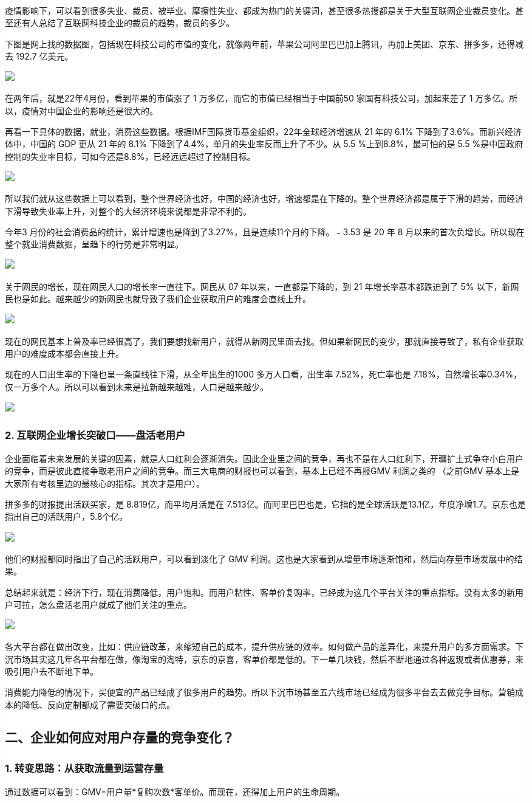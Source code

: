疫情影响下，可以看到很多失业、裁员、被毕业、摩擦性失业、都成为热门的关键词，甚至很多热搜都是关于大型互联网企业裁员变化。甚至还有人总结了互联网科技企业的裁员的趋势，裁员的多少。

下图是网上找的数据图，包括现在科技公司的市值的变化，就像两年前，苹果公司阿里巴巴加上腾讯，再加上美团、京东、拼多多，还得减去 192.7 亿美元。

![](https://image.woshipm.com/wp-files/2022/09/d2vIqs9HyeAqhorLsCns.png)

在两年后，就是22年4月份，看到苹果的市值涨了 1 万多亿，而它的市值已经相当于中国前50 家国有科技公司，加起来差了 1 万多亿。所以，疫情对中国企业的影响还是很大的。

再看一下具体的数据，就业，消费这些数据。根据IMF国际货币基金组织，22年全球经济增速从 21 年的 6.1% 下降到了3.6%。而新兴经济体中，中国的 GDP 更从 21 年的 8.1% 下降到了4.4%，单月的失业率反而上升了不少。从 5.5 %上到8.8%，最可怕的是 5.5 %是中国政府控制的失业率目标，可如今还是8.8%，已经远远超过了控制目标。

![](https://image.woshipm.com/wp-files/2022/09/lvlMWo9bNXvzBZIopDXu.png)

所以我们就从这些数据上可以看到，整个世界经济也好，中国的经济也好，增速都是在下降的。整个世界经济都是属于下滑的趋势，而经济下滑导致失业率上升，对整个的大经济环境来说都是非常不利的。

今年3 月份的社会消费品的统计，累计增速也是降到了3.27%，且是连续11个月的下降。﹣3.53 是 20 年 8 月以来的首次负增长。所以现在整个就业消费数据，呈趋下的行势是非常明显。

![](https://image.woshipm.com/wp-files/2022/09/UNA0J2zUvkunPOoKaZjy.png)

关于网民的增长，现在网民人口的增长率一直往下。网民从 07 年以来，一直都是下降的，到 21 年增长率基本都跌迫到了 5% 以下，新网民也是如此。越来越少的新网民也就导致了我们企业获取用户的难度会直线上升。

![](https://image.woshipm.com/wp-files/2022/09/MvdlmhAiA4Dms3aVWTPZ.png)

现在的网民基本上普及率已经很高了，我们要想找新用户，就得从新网民里面去找。但如果新网民的变少，那就直接导致了，私有企业获取用户的难度成本都会直接上升。

现在的人口出生率的下降也呈一条直线往下滑，从全年出生的1000 多万人口看，出生率 7.52%，死亡率也是 7.18%，自然增长率0.34%， 仅一万多个人。所以可以看到未来是拉新越来越难，人口是越来越少。

![](https://image.woshipm.com/wp-files/2022/09/rjvVMjyMzKE3JkdPHXyY.png)

### 2\. 互联网企业增长突破口——盘活老用户

企业面临着未来发展的关键的因素，就是人口红利会逐渐消失。因此企业里之间的竞争，再也不是在人口红利下，开疆扩土式争夺小白用户的竞争，而是彼此直接争取老用户之间的竞争。而三大电商的财报也可以看到，基本上已经不再报GMV 利润之类的 （之前GMV 基本上是大家所有考核里边的最核心的指标。其次才是用户）。

拼多多的财报提出活跃买家，是 8.819亿，而平均月活是在 7.513亿。而阿里巴巴也是，它指的是全球活跃是13.1亿，年度净增1.7。京东也是指出自己的活跃用户，5.8个亿。

![](https://image.woshipm.com/wp-files/2022/09/4GPiOA64Th9CCUjP1oUL.png)

他们的财报都同时指出了自己的活跃用户，可以看到淡化了 GMV 利润。这也是大家看到从增量市场逐渐饱和，然后向存量市场发展中的结果。

总结起来就是：经济下行，现在消费降低，用户饱和。而用户粘性、客单价复购率，已经成为这几个平台关注的重点指标。没有太多的新用户可拉，怎么盘活老用户就成了他们关注的重点。

![](https://image.woshipm.com/wp-files/2022/09/i52YFIrp9ULkGWFUEYjN.png)

各大平台都在做出改变，比如：供应链改革，来缩短自己的成本，提升供应链的效率。如何做产品的差异化，来提升用户的多方面需求。下沉市场其实这几年各平台都在做，像淘宝的淘特，京东的京喜，客单价都是低的。下一单几块钱，然后不断地通过各种返现或者优惠券，来吸引用户去不断地下单。

消费能力降低的情况下，买便宜的产品已经成了很多用户的趋势。所以下沉市场甚至五六线市场已经成为很多平台去去做竞争目标。营销成本的降低、反向定制都成了需要突破口的点。

## 二、企业如何应对用户存量的竞争变化？

### 1\. 转变思路：从获取流量到运营存量

通过数据可以看到：GMV=用户量\*复购次数\*客单价。而现在，还得加上用户的生命周期。
